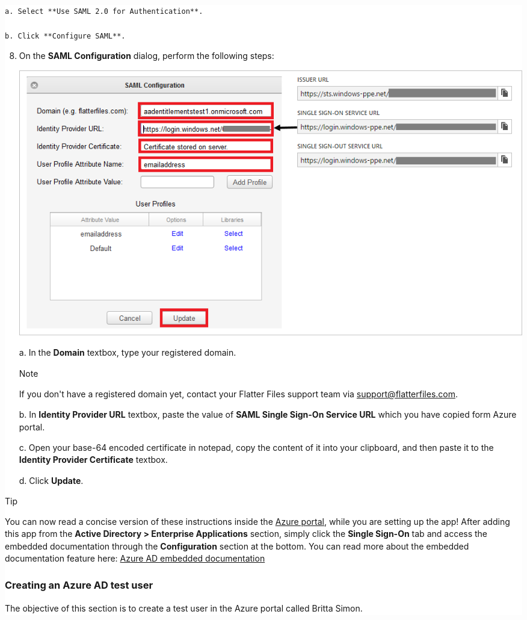     a. Select **Use SAML 2.0 for Authentication**.
    
    b. Click **Configure SAML**.

8. On the **SAML Configuration** dialog, perform the following steps: 
   
    ![Configure Single Sign-On](./media/active-directory-saas-flatter-files-tutorial/tutorial_flatter_files_08.png)  
   
    a. In the **Domain** textbox, type your registered domain.
   
    >[!NOTE]
    >If you don't have a registered domain yet, contact your Flatter Files support team via [support@flatterfiles.com](mailto:support@flatterfiles.com). 
    
    b. In **Identity Provider URL** textbox, paste the value of **SAML Single Sign-On Service URL** which you have copied form Azure portal.
   
    c.  Open your base-64 encoded certificate in notepad, copy the content of it into your clipboard, and then paste it to the **Identity Provider Certificate** textbox.

    d. Click **Update**.

> [!TIP]
> You can now read a concise version of these instructions inside the [Azure portal](https://portal.azure.com), while you are setting up the app!  After adding this app from the **Active Directory > Enterprise Applications** section, simply click the **Single Sign-On** tab and access the embedded documentation through the **Configuration** section at the bottom. You can read more about the embedded documentation feature here: [Azure AD embedded documentation]( https://go.microsoft.com/fwlink/?linkid=845985)


### Creating an Azure AD test user
The objective of this section is to create a test user in the Azure portal called Britta Simon.


[1]: ./media/active-directory-saas-flatter-files-tutorial/tutorial_general_01.png
[2]: ./media/active-directory-saas-flatter-files-tutorial/tutorial_general_02.png
[3]: ./media/active-directory-saas-flatter-files-tutorial/tutorial_general_03.png
[4]: ./media/active-directory-saas-flatter-files-tutorial/tutorial_general_04.png
[100]: ./media/active-directory-saas-flatter-files-tutorial/tutorial_general_100.png
[200]: ./media/active-directory-saas-flatter-files-tutorial/tutorial_general_200.png
[201]: ./media/active-directory-saas-flatter-files-tutorial/tutorial_general_201.png
[202]: ./media/active-directory-saas-flatter-files-tutorial/tutorial_general_202.png
[203]: ./media/active-directory-saas-flatter-files-tutorial/tutorial_general_203.png
